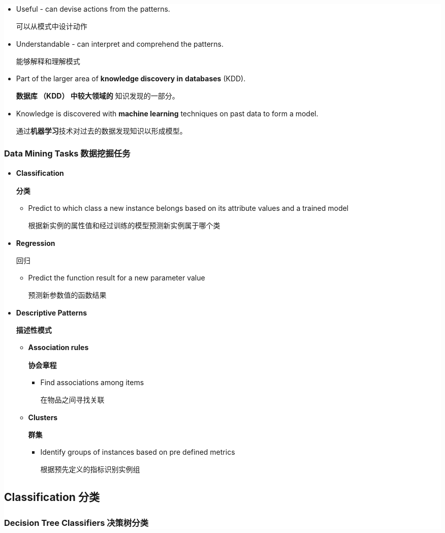   - Useful - can devise actions from the patterns.

    可以从模式中设计动作

  - Understandable - can interpret and comprehend the patterns.

    能够解释和理解模式

- Part of the larger area of **knowledge discovery in** **databases** (KDD).

  **数据库 （KDD） 中较大领域的** 知识发现的一部分。

- Knowledge is discovered with **machine learning** techniques on past data to form a model.

  通过**机器学习**技术对过去的数据发现知识以形成模型。

### Data Mining Tasks  数据挖掘任务

- **Classification**

  **分类**

  - Predict to which class a new instance belongs based on its attribute values and a trained model

    根据新实例的属性值和经过训练的模型预测新实例属于哪个类

- **Regression**

  回归

  - Predict the function result for a new parameter value

    预测新参数值的函数结果

- **Descriptive Patterns**

  **描述性模式**

  - **Association rules**

    **协会章程**

    - Find associations among items

      在物品之间寻找关联

  - **Clusters**

    **群集**

    - Identify groups of instances based on pre defined metrics

      根据预先定义的指标识别实例组

## Classification  分类

### Decision Tree Classifiers  决策树分类
